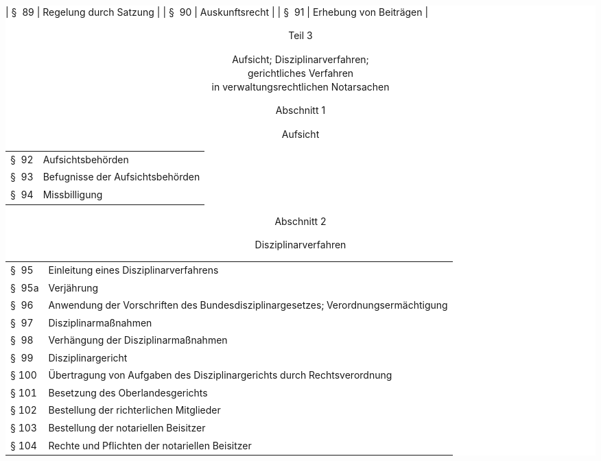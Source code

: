 | §  89  | Regelung durch Satzung                                                    |
| §  90  | Auskunftsrecht                                                            |
| §  91  | Erhebung von Beiträgen                                                    |

<div class="S1" style="text-align:center;">

Teil 3

</div>

<div class="S1" style="text-align:center;">

Aufsicht; Disziplinarverfahren;  
gerichtliches Verfahren  
in verwaltungsrechtlichen Notarsachen

</div>

<div class="S0" style="text-align:center;">

Abschnitt 1

</div>

<div class="S0" style="text-align:center;">

Aufsicht

</div>

|       |                                  |
| :---- | :------------------------------- |
| §  92 | Aufsichtsbehörden                |
| §  93 | Befugnisse der Aufsichtsbehörden |
| §  94 | Missbilligung                    |

<div class="S0" style="text-align:center;">

Abschnitt 2

</div>

<div class="S0" style="text-align:center;">

Disziplinarverfahren

</div>

|        |                                                                                                    |
| :----- | :------------------------------------------------------------------------------------------------- |
| §  95  | Einleitung eines Disziplinarverfahrens                                                             |
| §  95a | Verjährung                                                                                         |
| §  96  | Anwendung der Vorschriften des Bundesdisziplinargesetzes; Verordnungsermächtigung                  |
| §  97  | Disziplinarmaßnahmen                                                                               |
| §  98  | Verhängung der Disziplinarmaßnahmen                                                                |
| §  99  | Disziplinargericht                                                                                 |
| § 100  | Übertragung von Aufgaben des Disziplinargerichts durch Rechtsverordnung                            |
| § 101  | Besetzung des Oberlandesgerichts                                                                   |
| § 102  | Bestellung der richterlichen Mitglieder                                                            |
| § 103  | Bestellung der notariellen Beisitzer                                                               |
| § 104  | Rechte und Pflichten der notariellen Beisitzer                                                     |